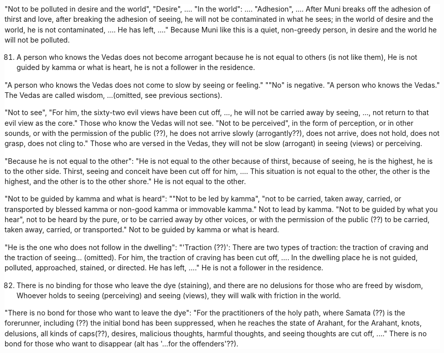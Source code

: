 "Not to be polluted in desire and the world", "Desire", .... "In the world":
.... "Adhesion", .... After Muni breaks off the adhesion of thirst and love,
after breaking the adhesion of seeing, he will not be contaminated in what he
sees; in the world of desire and the world, he is not contaminated, .... He has
left, ...." Because Muni like this is a quiet, non-greedy person, in desire and
the world he will not be polluted.

81. A person who knows the Vedas does not become arrogant because he is not
    equal to others (is not like them),
He is not guided by kamma or what is heart, he is not a follower in the
    residence.

"A person who knows the Vedas does not come to slow by seeing or feeling." ""No"
is negative. "A person who knows the Vedas." The Vedas are called wisdom,
...(omitted, see previous sections).

"Not to see", "For him, the sixty-two evil views have been cut off, ..., he will
not be carried away by seeing, ..., not return to that evil view as the core."
Those who know the Vedas will not see. "Not to be perceived", in the form of
perception, or in other sounds, or with the permission of the public (??), he
does not arrive slowly (arrogantly??), does not arrive, does not hold, does not
grasp, does not cling to." Those who are versed in the Vedas, they will not be
slow (arrogant) in seeing (views) or perceiving.

"Because he is not equal to the other": "He is not equal to the other because of
thirst, because of seeing, he is the highest, he is to the other side. Thirst,
seeing and conceit have been cut off for him, .... This situation is not equal
to the other, the other is the highest, and the other is to the other shore." He
is not equal to the other.

"Not to be guided by kamma and what is heard": ""Not to be led by kamma", "not
to be carried, taken away, carried, or transported by blessed kamma or non-good
kamma or immovable kamma." Not to lead by  kamma. "Not to be guided by what you
hear", not to be heard by the pure, or to be carried away by other voices, or
with the permission of the public (??) to be carried, taken away, carried, or
transported." Not to be guided by kamma or what is heard.

"He is the one who does not follow in the dwelling": "'Traction (??)': There are
two types of traction: the traction of craving and the traction of seeing...
(omitted). For him, the traction of craving has been cut off, .... In the
dwelling place he is not guided, polluted, approached, stained, or directed. He
has left, ...." He is not a follower in the residence.

82. There is no binding for those who leave the dye (staining), and there are no
    delusions for those who are freed by wisdom,
Whoever holds to seeing (perceiving) and seeing (views), they will walk with
    friction in the world.

"There is no bond for those who want to leave the dye": "For the practitioners
of the holy path, where Samata (??) is the forerunner, including (??) the
initial bond has been suppressed, when he reaches the state of Arahant, for the
Arahant, knots, delusions, all kinds of caps(??), desires, malicious thoughts,
harmful thoughts, and seeing thoughts are cut off, ...." There is no bond for
those who want to disappear (alt has '...for the offenders'??).
